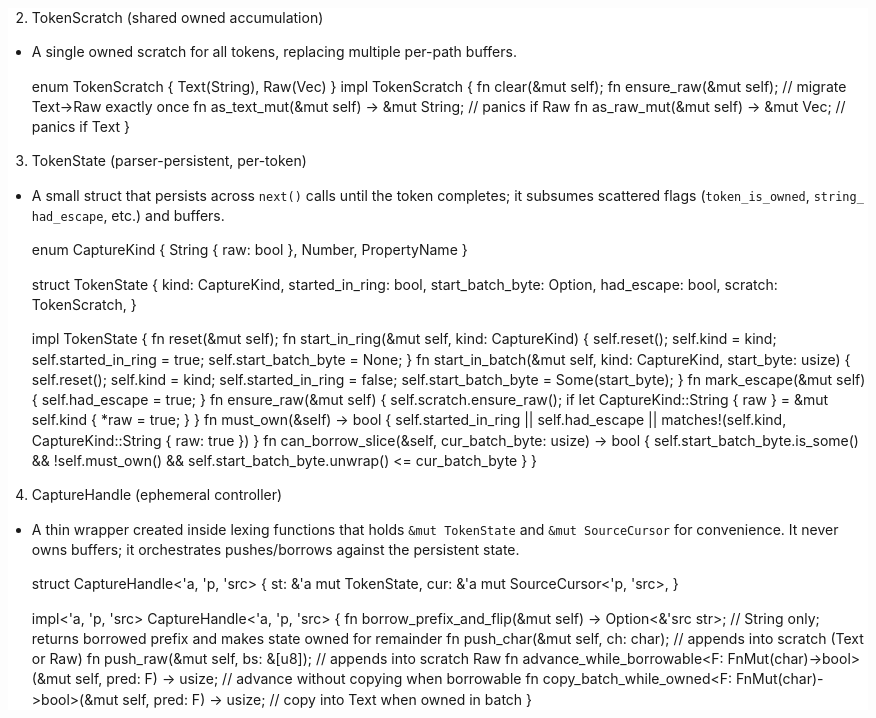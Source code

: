 2) TokenScratch (shared owned accumulation)
- A single owned scratch for all tokens, replacing multiple per-path buffers.

  enum TokenScratch { Text(String), Raw(Vec<u8>) }
  impl TokenScratch {
    fn clear(&mut self);
    fn ensure_raw(&mut self);       // migrate Text→Raw exactly once
    fn as_text_mut(&mut self) -> &mut String;   // panics if Raw
    fn as_raw_mut(&mut self) -> &mut Vec<u8>;   // panics if Text
  }

3) TokenState (parser-persistent, per-token)
- A small struct that persists across `next()` calls until the token completes; it subsumes scattered flags (`token_is_owned`, `string_had_escape`, etc.) and buffers.

  enum CaptureKind { String { raw: bool }, Number, PropertyName }

  struct TokenState {
    kind: CaptureKind,
    started_in_ring: bool,
    start_batch_byte: Option<usize>,
    had_escape: bool,
    scratch: TokenScratch,
  }

  impl TokenState {
    fn reset(&mut self);
    fn start_in_ring(&mut self, kind: CaptureKind) { self.reset(); self.kind = kind; self.started_in_ring = true; self.start_batch_byte = None; }
    fn start_in_batch(&mut self, kind: CaptureKind, start_byte: usize) { self.reset(); self.kind = kind; self.started_in_ring = false; self.start_batch_byte = Some(start_byte); }
    fn mark_escape(&mut self) { self.had_escape = true; }
    fn ensure_raw(&mut self) { self.scratch.ensure_raw(); if let CaptureKind::String { raw } = &mut self.kind { *raw = true; } }
    fn must_own(&self) -> bool { self.started_in_ring || self.had_escape || matches!(self.kind, CaptureKind::String { raw: true }) }
    fn can_borrow_slice(&self, cur_batch_byte: usize) -> bool { self.start_batch_byte.is_some() && !self.must_own() && self.start_batch_byte.unwrap() <= cur_batch_byte }
  }

4) CaptureHandle (ephemeral controller)
- A thin wrapper created inside lexing functions that holds `&mut TokenState` and `&mut SourceCursor` for convenience. It never owns buffers; it orchestrates pushes/borrows against the persistent state.

  struct CaptureHandle<'a, 'p, 'src> {
    st: &'a mut TokenState,
    cur: &'a mut SourceCursor<'p, 'src>,
  }

  impl<'a, 'p, 'src> CaptureHandle<'a, 'p, 'src> {
    fn borrow_prefix_and_flip(&mut self) -> Option<&'src str>;  // String only; returns borrowed prefix and makes state owned for remainder
    fn push_char(&mut self, ch: char);                          // appends into scratch (Text or Raw)
    fn push_raw(&mut self, bs: &[u8]);                          // appends into scratch Raw
    fn advance_while_borrowable<F: FnMut(char)->bool>(&mut self, pred: F) -> usize; // advance without copying when borrowable
    fn copy_batch_while_owned<F: FnMut(char)->bool>(&mut self, pred: F) -> usize;   // copy into Text when owned in batch
  }
